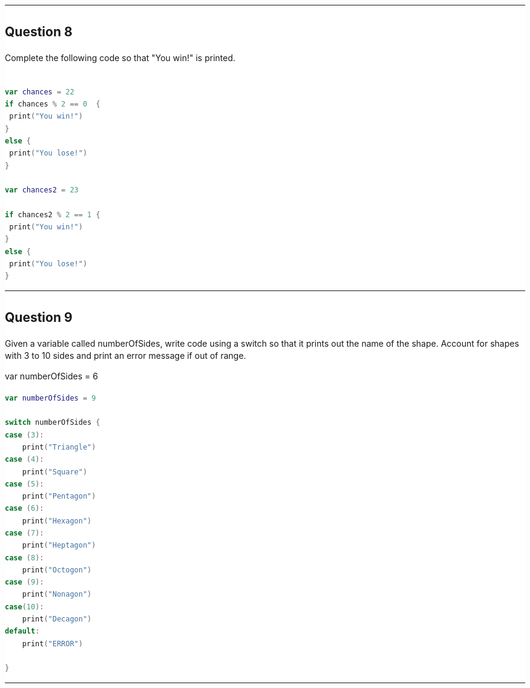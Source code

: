 ***

## Question 8

Complete the following code so that "You win!" is printed.

```swift

var chances = 22
if chances % 2 == 0  {
 print("You win!")
}
else {
 print("You lose!")
}

var chances2 = 23

if chances2 % 2 == 1 {
 print("You win!")
}
else {
 print("You lose!")
}

```
***

## Question 9

Given a variable called numberOfSides, write code using a switch so that it prints out the name of the shape. Account for shapes with 3 to 10 sides and print an error message if out of range.

var numberOfSides = 6

```swift
var numberOfSides = 9

switch numberOfSides {
case (3):
    print("Triangle")
case (4):
    print("Square")
case (5):
    print("Pentagon")
case (6):
    print("Hexagon")
case (7):
    print("Heptagon")
case (8):
    print("Octogon")
case (9):
    print("Nonagon")
case(10):
    print("Decagon")
default:
    print("ERROR")
    
}

```
***
